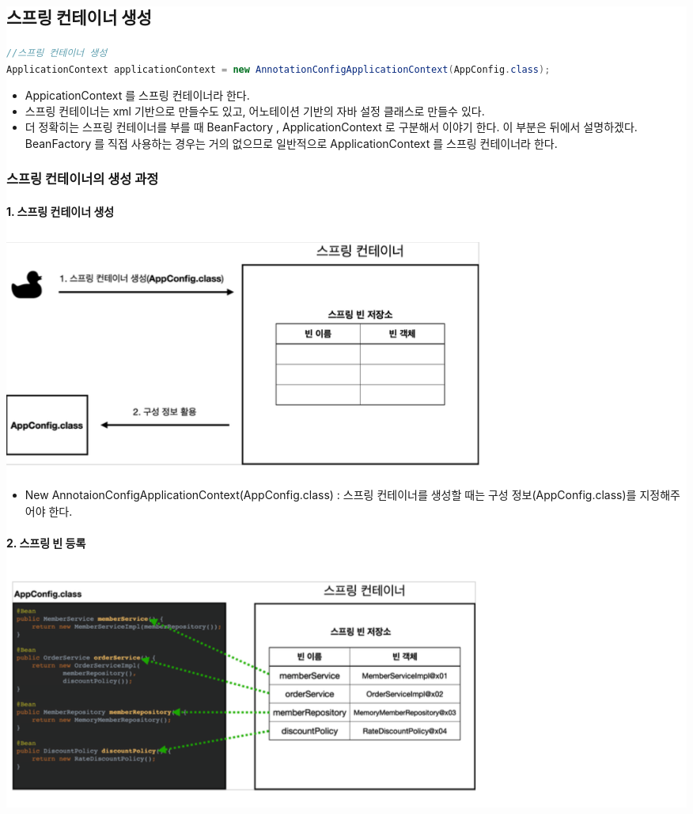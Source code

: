 ## 스프링 컨테이너 생성
```java
//스프링 컨테이너 생성
ApplicationContext applicationContext = new AnnotationConfigApplicationContext(AppConfig.class); 
```
- AppicationContext 를 스프링 컨테이너라 한다.
- 스프링 컨테이너는 xml 기반으로 만들수도 있고, 어노테이션 기반의 자바 설정 클래스로 만들수 있다.
- 더 정확히는 스프링 컨테이너를 부를 때 BeanFactory , ApplicationContext 로 구분해서 이야기 한다. 이 부분은 뒤에서 설명하겠다. BeanFactory 를 직접 사용하는 경우는 거의 없으므로 일반적으로 ApplicationContext 를 스프링 컨테이너라 한다. 

### 스프링 컨테이너의 생성 과정
#### 1. 스프링 컨테이너 생성
<img src="./img/container1.png" width="600" height="300">

- New AnnotaionConfigApplicationContext(AppConfig.class) : 스프링 컨테이너를 생성할 때는 구성 정보(AppConfig.class)를 지정해주어야 한다.

#### 2. 스프링 빈 등록
<img src="./img/container2.png" width="600" height="300">
